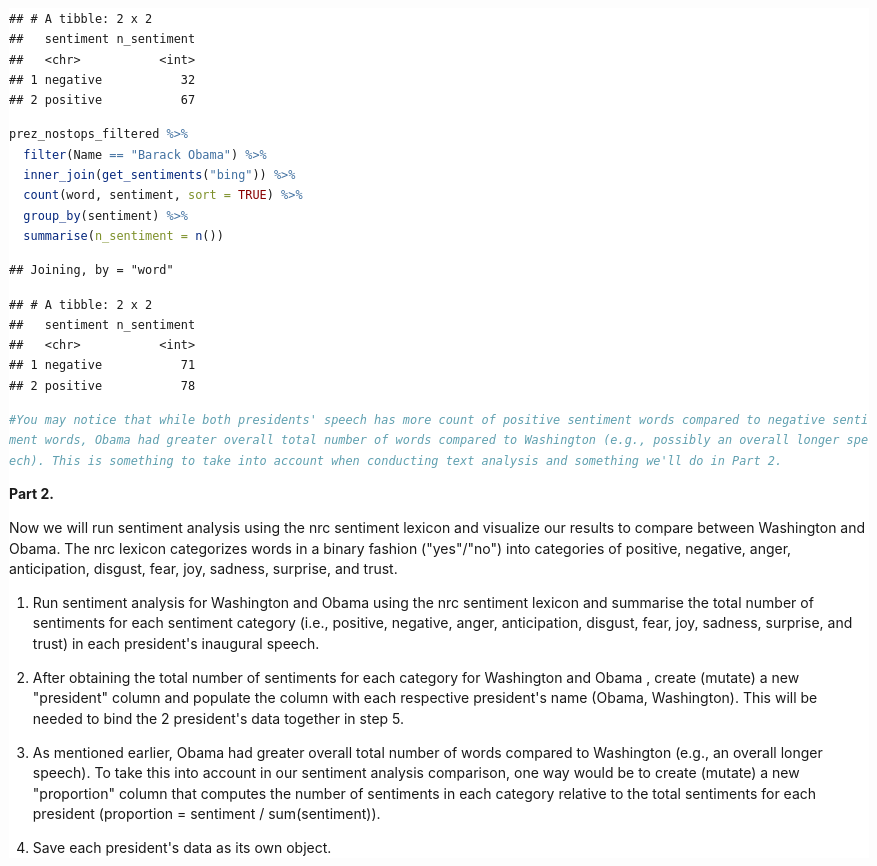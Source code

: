 ```
## # A tibble: 2 x 2
##   sentiment n_sentiment
##   <chr>           <int>
## 1 negative           32
## 2 positive           67
```

```r
prez_nostops_filtered %>%
  filter(Name == "Barack Obama") %>% 
  inner_join(get_sentiments("bing")) %>%
  count(word, sentiment, sort = TRUE) %>%
  group_by(sentiment) %>% 
  summarise(n_sentiment = n())
```

```
## Joining, by = "word"
```

```
## # A tibble: 2 x 2
##   sentiment n_sentiment
##   <chr>           <int>
## 1 negative           71
## 2 positive           78
```

```r
#You may notice that while both presidents' speech has more count of positive sentiment words compared to negative sentiment words, Obama had greater overall total number of words compared to Washington (e.g., possibly an overall longer speech). This is something to take into account when conducting text analysis and something we'll do in Part 2.  
```

**Part 2.**

Now we will run sentiment analysis using the nrc sentiment lexicon and visualize our results to compare between Washington and Obama. The nrc lexicon categorizes words in a binary fashion ("yes"/"no") into categories of positive, negative, anger, anticipation, disgust, fear, joy, sadness, surprise, and trust.  

1) Run sentiment analysis for Washington and Obama using the nrc sentiment lexicon and summarise the total number of sentiments for each sentiment category (i.e., positive, negative, anger, anticipation, disgust, fear, joy, sadness, surprise, and trust) in each president's inaugural speech. 

2) After obtaining the total number of sentiments for each category for Washington and Obama , create (mutate) a new "president" column and populate the column with each respective president's name (Obama, Washington). This will be needed to bind the 2 president's data together in step 5. 

3) As mentioned earlier, Obama had greater overall total number of words compared to Washington (e.g., an overall longer speech). To take this into account in our sentiment analysis comparison, one way would be to create (mutate) a new "proportion" column that computes the number of sentiments in each category relative to the total sentiments for each president (proportion = sentiment / sum(sentiment)).  

4) Save each president's data as its own object.
